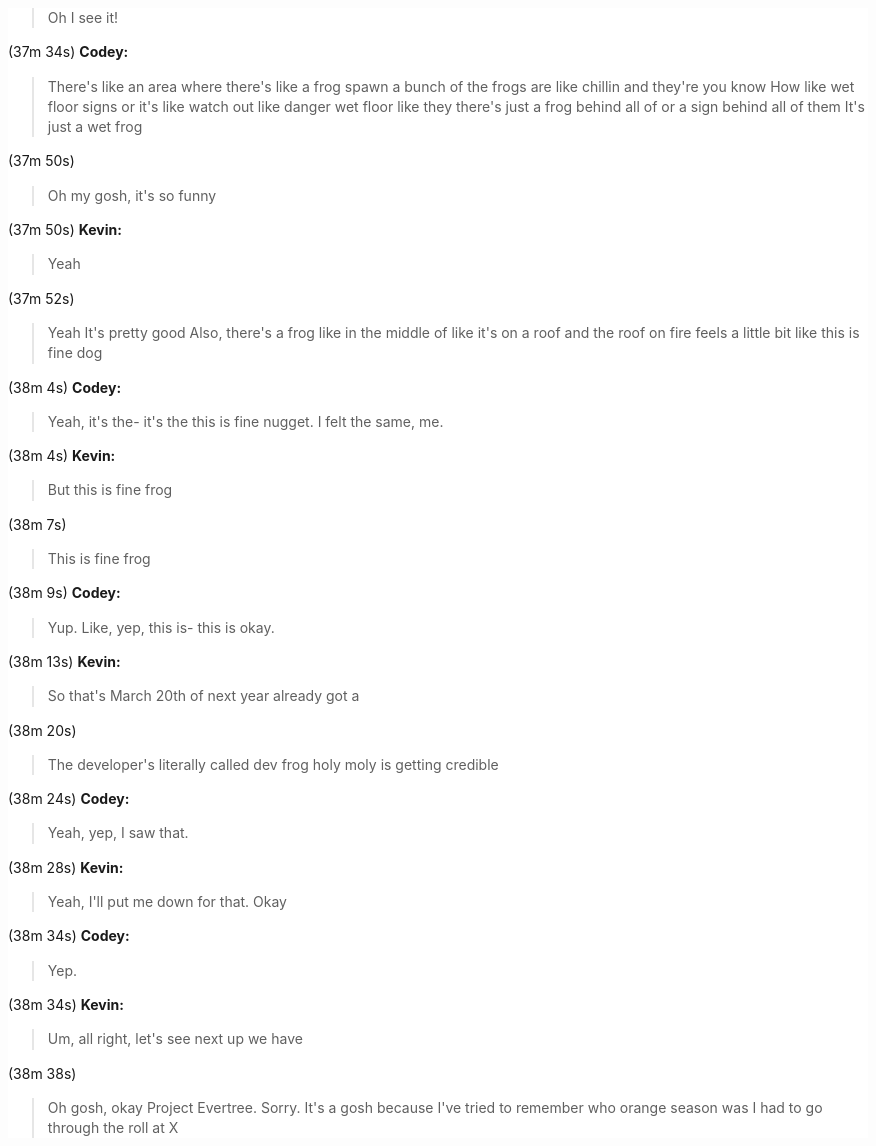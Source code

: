 > Oh I see it!

(37m 34s) **Codey:**

> There's like an area where there's like a frog spawn a bunch of the frogs are like chillin and they're you know How like wet floor signs or it's like watch out like danger wet floor like they there's just a frog behind all of or a sign behind all of them It's just a wet frog

(37m 50s)

> Oh my gosh, it's so funny

(37m 50s) **Kevin:**

> Yeah

(37m 52s)

> Yeah It's pretty good Also, there's a frog like in the middle of like it's on a roof and the roof on fire feels a little bit like this is fine dog

(38m 4s) **Codey:**

> Yeah, it's the- it's the this is fine nugget. I felt the same, me.

(38m 4s) **Kevin:**

> But this is fine frog

(38m 7s)

> This is fine frog

(38m 9s) **Codey:**

> Yup. Like, yep, this is- this is okay.

(38m 13s) **Kevin:**

> So that's March 20th of next year already got a

(38m 20s)

> The developer's literally called dev frog holy moly is getting credible

(38m 24s) **Codey:**

> Yeah, yep, I saw that.

(38m 28s) **Kevin:**

> Yeah, I'll put me down for that. Okay

(38m 34s) **Codey:**

> Yep.

(38m 34s) **Kevin:**

> Um, all right, let's see next up we have

(38m 38s)

> Oh gosh, okay Project Evertree. Sorry. It's a gosh because I've tried to remember who orange season was I had to go through the roll at X
